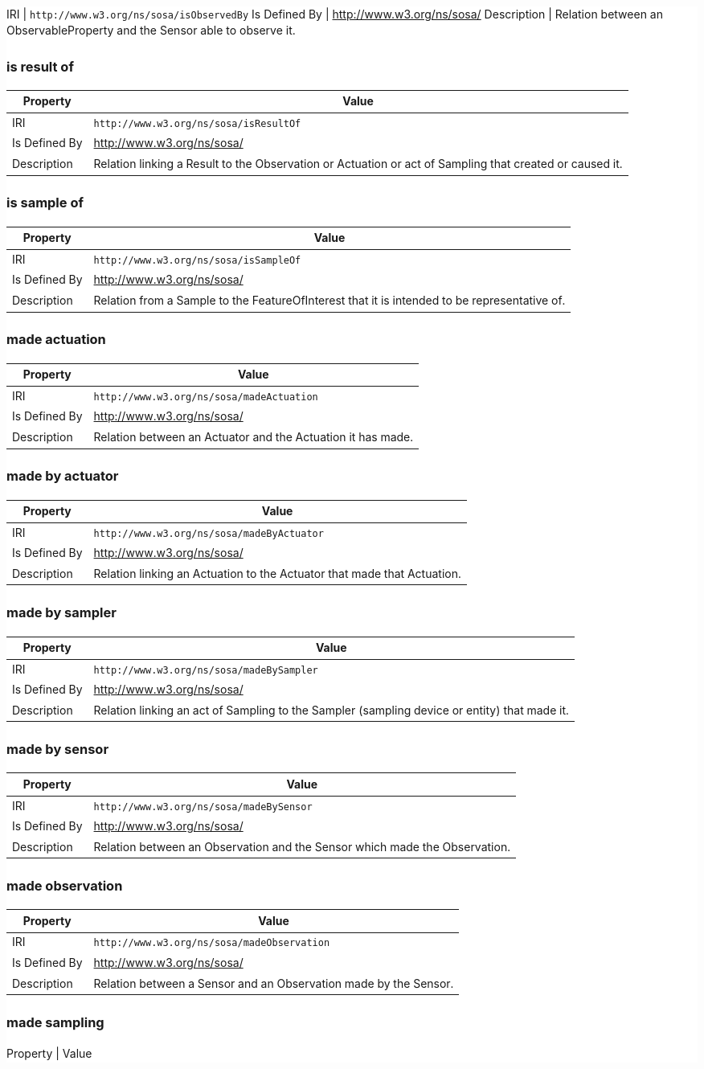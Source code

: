 IRI | `http://www.w3.org/ns/sosa/isObservedBy`
Is Defined By | http://www.w3.org/ns/sosa/
Description | Relation between an ObservableProperty and the Sensor able to observe it.
[](isresultof)
### is result of
Property | Value
--- | ---
IRI | `http://www.w3.org/ns/sosa/isResultOf`
Is Defined By | http://www.w3.org/ns/sosa/
Description | Relation linking a Result to the Observation or Actuation or act of Sampling that created or caused it.
[](issampleof)
### is sample of
Property | Value
--- | ---
IRI | `http://www.w3.org/ns/sosa/isSampleOf`
Is Defined By | http://www.w3.org/ns/sosa/
Description | Relation from a Sample to the FeatureOfInterest that it is intended to be representative of.
[](madeactuation)
### made actuation
Property | Value
--- | ---
IRI | `http://www.w3.org/ns/sosa/madeActuation`
Is Defined By | http://www.w3.org/ns/sosa/
Description | Relation between an Actuator and the Actuation it has made.
[](madebyactuator)
### made by actuator
Property | Value
--- | ---
IRI | `http://www.w3.org/ns/sosa/madeByActuator`
Is Defined By | http://www.w3.org/ns/sosa/
Description | Relation linking an Actuation to the Actuator that made that Actuation.
[](madebysampler)
### made by sampler
Property | Value
--- | ---
IRI | `http://www.w3.org/ns/sosa/madeBySampler`
Is Defined By | http://www.w3.org/ns/sosa/
Description | Relation linking an act of Sampling to the Sampler (sampling device or entity) that made it.
[](madebysensor)
### made by sensor
Property | Value
--- | ---
IRI | `http://www.w3.org/ns/sosa/madeBySensor`
Is Defined By | http://www.w3.org/ns/sosa/
Description | Relation between an Observation and the Sensor which made the Observation.
[](madeobservation)
### made observation
Property | Value
--- | ---
IRI | `http://www.w3.org/ns/sosa/madeObservation`
Is Defined By | http://www.w3.org/ns/sosa/
Description | Relation between a Sensor and an Observation made by the Sensor.
[](madesampling)
### made sampling
Property | Value